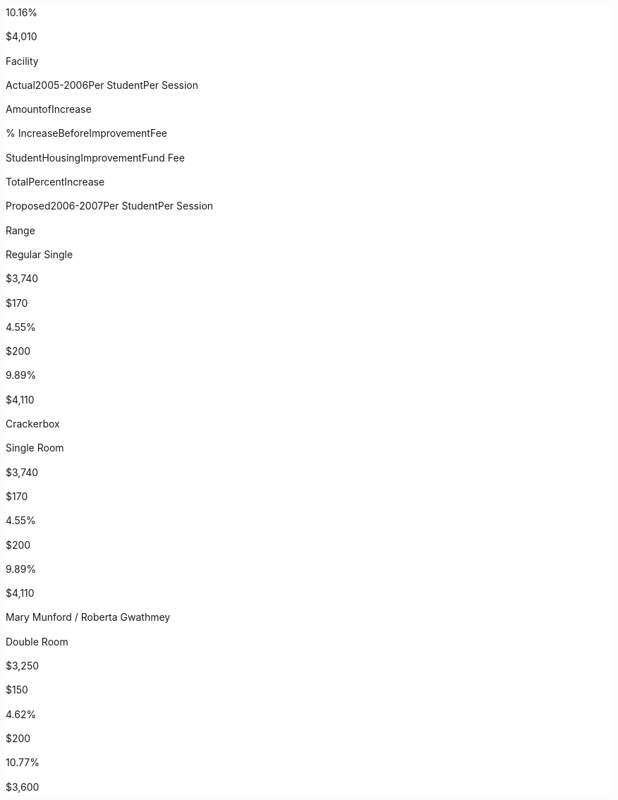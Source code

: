 10.16%

$4,010

Facility

Actual2005-2006Per StudentPer Session

AmountofIncrease

% IncreaseBeforeImprovementFee

StudentHousingImprovementFund Fee

TotalPercentIncrease

Proposed2006-2007Per StudentPer Session

Range

Regular Single

$3,740

$170

4.55%

$200

9.89%

$4,110

Crackerbox

Single Room

$3,740

$170

4.55%

$200

9.89%

$4,110

Mary Munford / Roberta Gwathmey

Double Room

$3,250

$150

4.62%

$200

10.77%

$3,600
